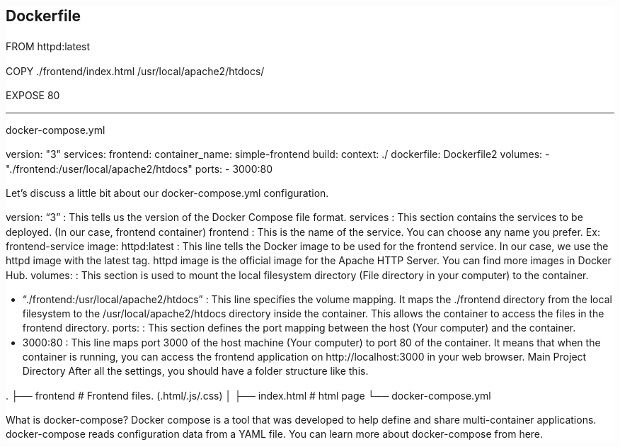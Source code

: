 ## Dockerfile

FROM httpd:latest

COPY ./frontend/index.html /usr/local/apache2/htdocs/

EXPOSE 80

-------------------------------------------------------------------------------------------------------------------
docker-compose.yml

version: "3"
services:
 frontend:
  container_name: simple-frontend
  build:
     context: ./
     dockerfile: Dockerfile2
  volumes:
    - "./frontend:/user/local/apache2/htdocs"
  ports:
    - 3000:80

      
Let’s discuss a little bit about our docker-compose.yml configuration.

version: “3” : This tells us the version of the Docker Compose file format.
services : This section contains the services to be deployed. (In our case, frontend container)
frontend : This is the name of the service. You can choose any name you prefer. Ex: frontend-service
image: httpd:latest : This line tells the Docker image to be used for the frontend service. In our case, we use the httpd image with the latest tag. httpd image is the official image for the Apache HTTP Server. You can find more images in Docker Hub.
volumes: : This section is used to mount the local filesystem directory (File directory in your computer) to the container.
- “./frontend:/usr/local/apache2/htdocs” : This line specifies the volume mapping. It maps the ./frontend directory from the local filesystem to the /usr/local/apache2/htdocs directory inside the container. This allows the container to access the files in the frontend directory.
ports: : This section defines the port mapping between the host (Your computer) and the container.
- 3000:80 : This line maps port 3000 of the host machine (Your computer) to port 80 of the container. It means that when the container is running, you can access the frontend application on http://localhost:3000 in your web browser.
Main Project Directory
After all the settings, you should have a folder structure like this.

.
├── frontend                # Frontend files. (.html/.js/.css)
│   ├── index.html          # html page 
└── docker-compose.yml


What is docker-compose?
Docker compose is a tool that was developed to help define and share multi-container applications. docker-compose reads configuration data from a YAML file. You can learn more about docker-compose from here.
